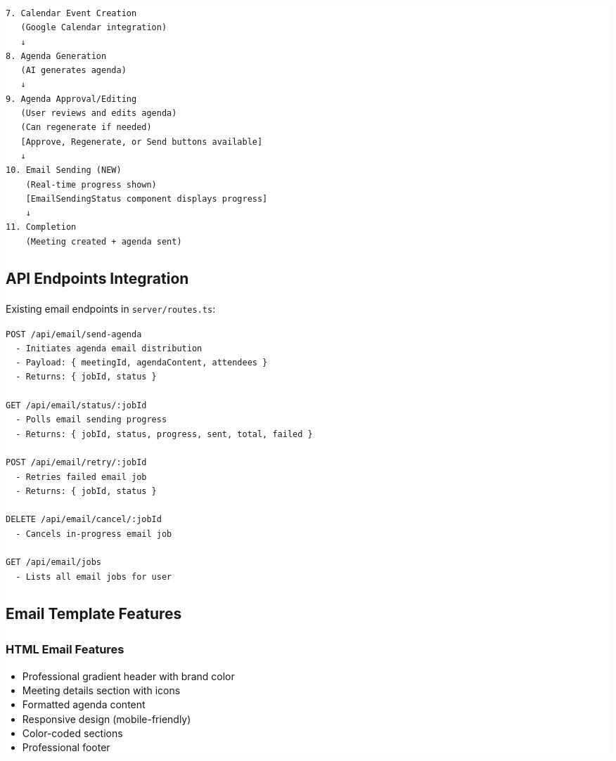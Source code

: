 ```
7. Calendar Event Creation
   (Google Calendar integration)
   ↓
8. Agenda Generation
   (AI generates agenda)
   ↓
9. Agenda Approval/Editing
   (User reviews and edits agenda)
   (Can regenerate if needed)
   [Approve, Regenerate, or Send buttons available]
   ↓
10. Email Sending (NEW)
    (Real-time progress shown)
    [EmailSendingStatus component displays progress]
    ↓
11. Completion
    (Meeting created + agenda sent)
```

## API Endpoints Integration

Existing email endpoints in `server/routes.ts`:

```
POST /api/email/send-agenda
  - Initiates agenda email distribution
  - Payload: { meetingId, agendaContent, attendees }
  - Returns: { jobId, status }

GET /api/email/status/:jobId
  - Polls email sending progress
  - Returns: { jobId, status, progress, sent, total, failed }

POST /api/email/retry/:jobId
  - Retries failed email job
  - Returns: { jobId, status }

DELETE /api/email/cancel/:jobId
  - Cancels in-progress email job

GET /api/email/jobs
  - Lists all email jobs for user
```

## Email Template Features

### HTML Email Features
- Professional gradient header with brand color
- Meeting details section with icons
- Formatted agenda content
- Responsive design (mobile-friendly)
- Color-coded sections
- Professional footer
